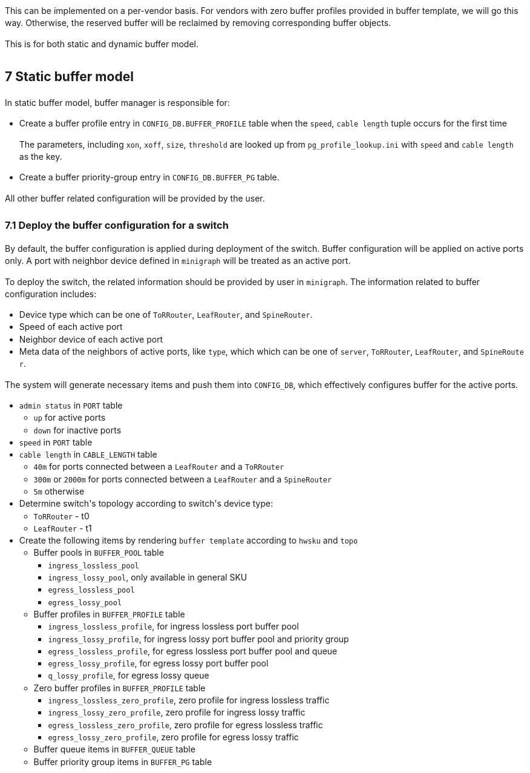 This can be implemented on a per-vendor basis. For vendors with zero buffer profiles provided in buffer template, we will go this way. Otherwise, the reserved buffer will be reclaimed by removing corresponding buffer objects.

This is for both static and dynamic buffer model.

## 7 Static buffer model ##

In static buffer model, buffer manager is responsible for:

- Create a buffer profile entry in `CONFIG_DB.BUFFER_PROFILE` table when the `speed`, `cable length` tuple occurs for the first time

  The parameters, including `xon`, `xoff`, `size`, `threshold` are looked up from `pg_profile_lookup.ini` with `speed` and `cable length` as the key.
- Create a buffer priority-group entry in `CONFIG_DB.BUFFER_PG` table.

All other buffer related configuration will be provided by the user.

### 7.1 Deploy the buffer configuration for a switch ###

By default, the buffer configuration is applied during deployment of the switch. Buffer configuration will be applied on active ports only. A port with neighbor device defined in `minigraph` will be treated as an active port.

To deploy the switch, the related information should be provided by user in `minigraph`. The information related to buffer configuration includes:

- Device type which can be one of `ToRRouter`, `LeafRouter`, and `SpineRouter`.
- Speed of each active port
- Neighbor device of each active port
- Meta data of the neighbors of active ports, like `type`, which which can be one of `server`, `ToRRouter`, `LeafRouter`, and `SpineRouter`.

The system will generate necessary items and push them into `CONFIG_DB`, which effectively configures buffer for the active ports.

- `admin status` in `PORT` table
  - `up` for active ports
  - `down` for inactive ports
- `speed` in `PORT` table
- `cable length` in `CABLE_LENGTH` table
  - `40m` for ports connected between a `LeafRouter` and a `ToRRouter`
  - `300m` or `2000m` for ports connected between a `LeafRouter` and a `SpineRouter`
  - `5m` otherwise
- Determine switch's topology according to switch's device type:
  - `ToRRouter` - t0
  - `LeafRouter` - t1
- Create the following items by rendering `buffer template` according to `hwsku` and `topo`
  - Buffer pools in `BUFFER_POOL` table
    - `ingress_lossless_pool`
    - `ingress_lossy_pool`, only available in general SKU
    - `egress_lossless_pool`
    - `egress_lossy_pool`
  - Buffer profiles in `BUFFER_PROFILE` table
    - `ingress_lossless_profile`, for ingress lossless port buffer pool
    - `ingress_lossy_profile`, for ingress lossy port buffer pool and priority group
    - `egress_lossless_profile`, for egress lossless port buffer pool and queue
    - `egress_lossy_profile`, for egress lossy port buffer pool
    - `q_lossy_profile`, for egress lossy queue
  - Zero buffer profiles in `BUFFER_PROFILE` table
    - `ingress_lossless_zero_profile`, zero profile for ingress lossless traffic
    - `ingress_lossy_zero_profile`, zero profile for ingress lossy traffic
    - `egress_lossless_zero_profile`, zero profile for egress lossless traffic
    - `egress_lossy_zero_profile`, zero profile for egress lossy traffic
  - Buffer queue items in `BUFFER_QUEUE` table
  - Buffer priority group items in `BUFFER_PG` table